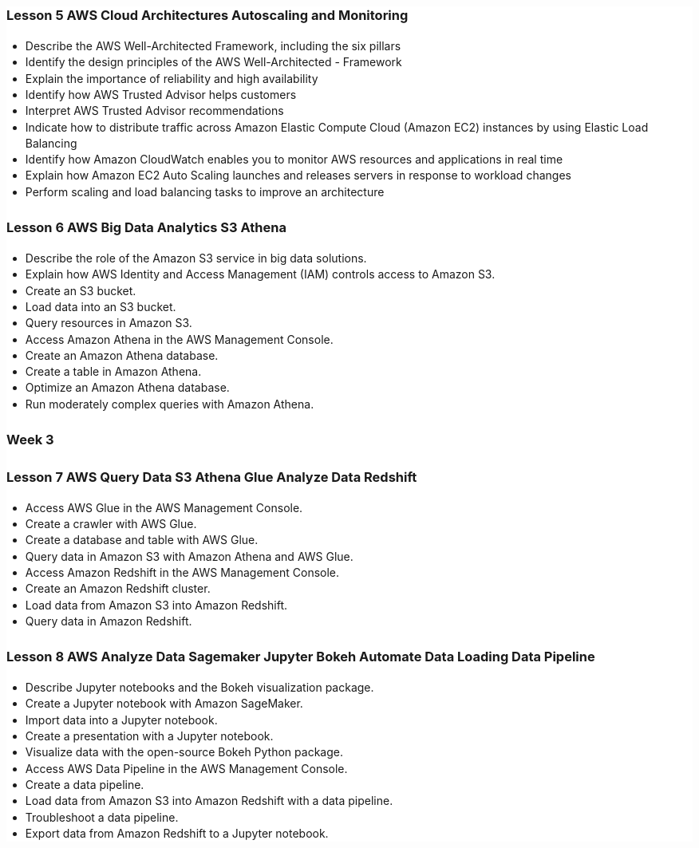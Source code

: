 

### Lesson 5 AWS Cloud Architectures Autoscaling and Monitoring
- Describe the AWS Well-Architected Framework, including the six pillars
- Identify the design principles of the AWS Well-Architected - Framework
- Explain the importance of reliability and high availability
- Identify how AWS Trusted Advisor helps customers
- Interpret AWS Trusted Advisor recommendations
- Indicate how to distribute traffic across Amazon Elastic Compute Cloud (Amazon EC2) instances by using Elastic Load Balancing
- Identify how Amazon CloudWatch enables you to monitor AWS resources and applications in real time
- Explain how Amazon EC2 Auto Scaling launches and releases servers in response to workload changes
- Perform scaling and load balancing tasks to improve an architecture

### Lesson 6 AWS Big Data Analytics S3 Athena
- Describe the role of the Amazon S3 service in big data solutions.
- Explain how AWS Identity and Access Management (IAM) controls access to Amazon S3.
- Create an S3 bucket.
- Load data into an S3 bucket.
- Query resources in Amazon S3.
- Access Amazon Athena in the AWS Management Console.
- Create an Amazon Athena database.
- Create a table in Amazon Athena.
- Optimize an Amazon Athena database.
- Run moderately complex queries with Amazon Athena.

### Week 3

### Lesson 7 AWS Query Data S3 Athena Glue Analyze Data Redshift
- Access AWS Glue in the AWS Management Console.
- Create a crawler with AWS Glue.
- Create a database and table with AWS Glue.
- Query data in Amazon S3 with Amazon Athena and AWS Glue.
- Access Amazon Redshift in the AWS Management Console.
- Create an Amazon Redshift cluster.
- Load data from Amazon S3 into Amazon Redshift.
- Query data in Amazon Redshift.

### Lesson 8 AWS Analyze Data Sagemaker Jupyter Bokeh Automate Data Loading Data Pipeline
- Describe Jupyter notebooks and the Bokeh visualization package.
- Create a Jupyter notebook with Amazon SageMaker.
- Import data into a Jupyter notebook.
- Create a presentation with a Jupyter notebook.
- Visualize data with the open-source Bokeh Python package.
- Access AWS Data Pipeline in the AWS Management Console.
- Create a data pipeline.
- Load data from Amazon S3 into Amazon Redshift with a data pipeline.
- Troubleshoot a data pipeline.
- Export data from Amazon Redshift to a Jupyter notebook.
